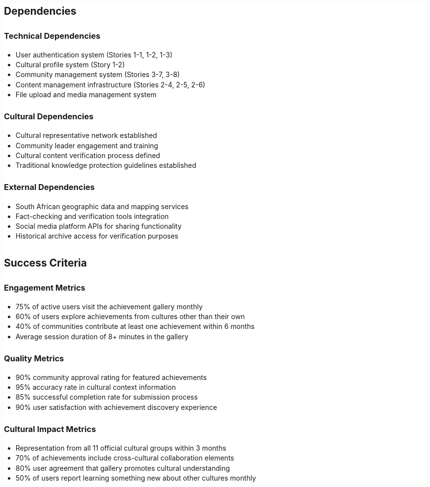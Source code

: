 ## Dependencies

### Technical Dependencies
- User authentication system (Stories 1-1, 1-2, 1-3)
- Cultural profile system (Story 1-2)
- Community management system (Stories 3-7, 3-8)
- Content management infrastructure (Stories 2-4, 2-5, 2-6)
- File upload and media management system

### Cultural Dependencies
- Cultural representative network established
- Community leader engagement and training
- Cultural content verification process defined
- Traditional knowledge protection guidelines established

### External Dependencies
- South African geographic data and mapping services
- Fact-checking and verification tools integration
- Social media platform APIs for sharing functionality
- Historical archive access for verification purposes

## Success Criteria

### Engagement Metrics
- 75% of active users visit the achievement gallery monthly
- 60% of users explore achievements from cultures other than their own
- 40% of communities contribute at least one achievement within 6 months
- Average session duration of 8+ minutes in the gallery

### Quality Metrics
- 90% community approval rating for featured achievements
- 95% accuracy rate in cultural context information
- 85% successful completion rate for submission process
- 90% user satisfaction with achievement discovery experience

### Cultural Impact Metrics
- Representation from all 11 official cultural groups within 3 months
- 70% of achievements include cross-cultural collaboration elements
- 80% user agreement that gallery promotes cultural understanding
- 50% of users report learning something new about other cultures monthly
